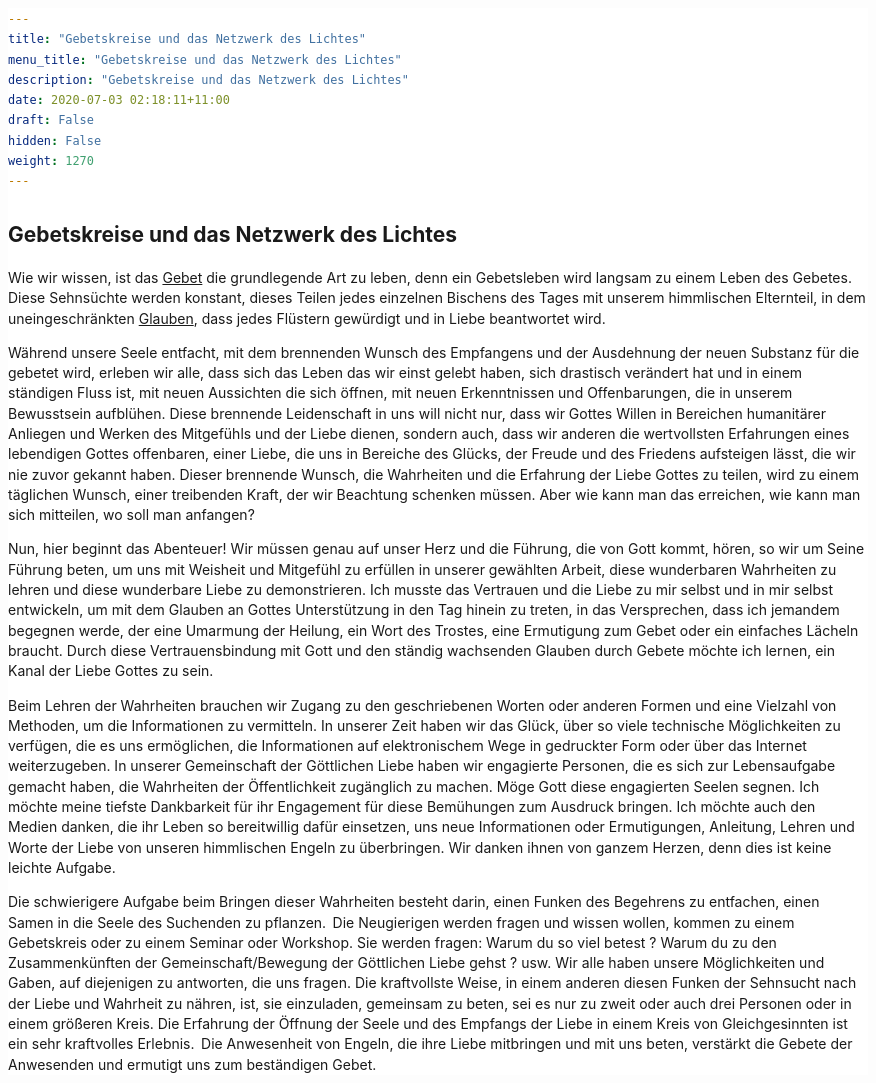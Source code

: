 ```yaml
---
title: "Gebetskreise und das Netzwerk des Lichtes"
menu_title: "Gebetskreise und das Netzwerk des Lichtes"
description: "Gebetskreise und das Netzwerk des Lichtes"
date: 2020-07-03 02:18:11+11:00
draft: False
hidden: False
weight: 1270
---
```

## Gebetskreise und das Netzwerk des Lichtes

Wie wir wissen, ist das [Gebet](/die-gemeinschaft-der-goettlichen-liebe/das-gebet/) die grundlegende Art zu leben, denn ein Gebetsleben wird langsam zu einem Leben des Gebetes. Diese Sehnsüchte werden konstant, dieses Teilen jedes einzelnen Bischens des Tages mit unserem himmlischen Elternteil, in dem uneingeschränkten [Glauben](/die-gemeinschaft-der-goettlichen-liebe/was-ist-glaube/), dass jedes Flüstern gewürdigt und in Liebe beantwortet wird. 

Während unsere Seele entfacht, mit dem brennenden Wunsch des Empfangens und der Ausdehnung der neuen Substanz für die gebetet wird, erleben wir alle, dass sich das Leben das wir einst gelebt haben, sich drastisch verändert hat und in einem ständigen Fluss ist, mit neuen Aussichten die sich öffnen, mit neuen Erkenntnissen und Offenbarungen, die in unserem Bewusstsein aufblühen. Diese brennende Leidenschaft in uns will nicht nur, dass wir Gottes Willen in Bereichen humanitärer Anliegen und Werken des Mitgefühls und der Liebe dienen, sondern auch, dass wir anderen die wertvollsten Erfahrungen eines lebendigen Gottes offenbaren, einer Liebe, die uns in Bereiche des Glücks, der Freude und des Friedens aufsteigen lässt, die wir nie zuvor gekannt haben. Dieser brennende Wunsch, die Wahrheiten und die Erfahrung der Liebe Gottes zu teilen, wird zu einem täglichen Wunsch, einer treibenden Kraft, der wir Beachtung schenken müssen. Aber wie kann man das erreichen, wie kann man sich mitteilen, wo soll man anfangen?  

Nun, hier beginnt das Abenteuer! Wir müssen genau auf unser Herz und die Führung, die von Gott kommt, hören, so wir um Seine Führung beten, um uns mit Weisheit und Mitgefühl zu erfüllen in unserer gewählten Arbeit, diese wunderbaren Wahrheiten zu lehren und diese wunderbare Liebe zu demonstrieren. Ich musste das Vertrauen und die Liebe zu mir selbst und in mir selbst entwickeln, um mit dem Glauben an Gottes Unterstützung in den Tag hinein zu treten, in das Versprechen, dass ich jemandem begegnen werde, der eine Umarmung der Heilung, ein Wort des Trostes, eine Ermutigung zum Gebet oder ein einfaches Lächeln braucht. Durch diese Vertrauensbindung mit Gott und den ständig wachsenden Glauben durch Gebete möchte ich lernen, ein Kanal der Liebe Gottes zu sein.

Beim Lehren der Wahrheiten brauchen wir Zugang zu den geschriebenen Worten oder anderen Formen und eine Vielzahl von Methoden, um die Informationen zu vermitteln. In unserer Zeit haben wir das Glück, über so viele technische Möglichkeiten zu verfügen, die es uns ermöglichen, die Informationen auf elektronischem Wege in gedruckter Form oder über das Internet weiterzugeben. In unserer Gemeinschaft der Göttlichen Liebe haben wir engagierte Personen, die es sich zur Lebensaufgabe gemacht haben, die Wahrheiten der Öffentlichkeit zugänglich zu machen. Möge Gott diese engagierten Seelen segnen. Ich möchte meine tiefste Dankbarkeit für ihr Engagement für diese Bemühungen zum Ausdruck bringen. Ich möchte auch den Medien danken, die ihr Leben so bereitwillig dafür einsetzen, uns neue Informationen oder Ermutigungen, Anleitung, Lehren und Worte der Liebe von unseren himmlischen Engeln zu überbringen. Wir danken ihnen von ganzem Herzen, denn dies ist keine leichte Aufgabe.

Die schwierigere Aufgabe beim Bringen dieser Wahrheiten besteht darin, einen Funken des Begehrens zu entfachen, einen Samen in die Seele des Suchenden zu pflanzen.  Die Neugierigen werden fragen und wissen wollen, kommen zu einem Gebetskreis oder zu einem Seminar oder Workshop. Sie werden fragen: Warum du so viel betest ? Warum du zu den Zusammenkünften der Gemeinschaft/Bewegung der Göttlichen Liebe gehst ? usw. Wir alle haben unsere Möglichkeiten und Gaben, auf diejenigen zu antworten, die uns fragen. Die kraftvollste Weise, in einem anderen diesen Funken der Sehnsucht nach der Liebe und Wahrheit zu nähren, ist, sie einzuladen, gemeinsam zu beten, sei es nur zu zweit oder auch drei Personen oder in einem größeren Kreis. Die Erfahrung der Öffnung der Seele und des Empfangs der Liebe in einem Kreis von Gleichgesinnten ist ein sehr kraftvolles Erlebnis.  Die Anwesenheit von Engeln, die ihre Liebe mitbringen und mit uns beten, verstärkt die Gebete der Anwesenden und ermutigt uns zum beständigen Gebet.
